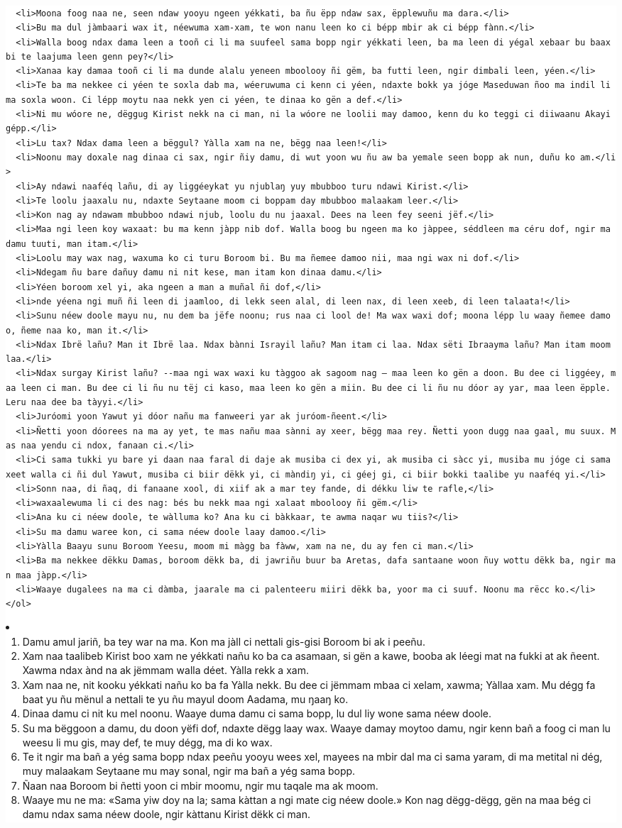       <li>Moona foog naa ne, seen ndaw yooyu ngeen yékkati, ba ñu ëpp ndaw sax, ëpplewuñu ma dara.</li>
      <li>Bu ma dul jàmbaari wax it, néewuma xam-xam, te won nanu leen ko ci bépp mbir ak ci bépp fànn.</li>
      <li>Walla boog ndax dama leen a tooñ ci li ma suufeel sama bopp ngir yékkati leen, ba ma leen di yégal xebaar bu baax bi te laajuma leen genn pey?</li>
      <li>Xanaa kay damaa tooñ ci li ma dunde alalu yeneen mboolooy ñi gëm, ba futti leen, ngir dimbali leen, yéen.</li>
      <li>Te ba ma nekkee ci yéen te soxla dab ma, wéeruwuma ci kenn ci yéen, ndaxte bokk ya jóge Maseduwan ñoo ma indil li ma soxla woon. Ci lépp moytu naa nekk yen ci yéen, te dinaa ko gën a def.</li>
      <li>Ni mu wóore ne, dëggug Kirist nekk na ci man, ni la wóore ne loolii may damoo, kenn du ko teggi ci diiwaanu Akayi gépp.</li>
      <li>Lu tax? Ndax dama leen a bëggul? Yàlla xam na ne, bëgg naa leen!</li>
      <li>Noonu may doxale nag dinaa ci sax, ngir ñiy damu, di wut yoon wu ñu aw ba yemale seen bopp ak nun, duñu ko am.</li>
      <li>Ay ndawi naaféq lañu, di ay liggéeykat yu njublaŋ yuy mbubboo turu ndawi Kirist.</li>
      <li>Te loolu jaaxalu nu, ndaxte Seytaane moom ci boppam day mbubboo malaakam leer.</li>
      <li>Kon nag ay ndawam mbubboo ndawi njub, loolu du nu jaaxal. Dees na leen fey seeni jëf.</li>
      <li>Maa ngi leen koy waxaat: bu ma kenn jàpp nib dof. Walla boog bu ngeen ma ko jàppee, séddleen ma céru dof, ngir ma damu tuuti, man itam.</li>
      <li>Loolu may wax nag, waxuma ko ci turu Boroom bi. Bu ma ñemee damoo nii, maa ngi wax ni dof.</li>
      <li>Ndegam ñu bare dañuy damu ni nit kese, man itam kon dinaa damu.</li>
      <li>Yéen boroom xel yi, aka ngeen a man a muñal ñi dof,</li>
      <li>nde yéena ngi muñ ñi leen di jaamloo, di lekk seen alal, di leen nax, di leen xeeb, di leen talaata!</li>
      <li>Sunu néew doole mayu nu, nu dem ba jëfe noonu; rus naa ci lool de! Ma wax waxi dof; moona lépp lu waay ñemee damoo, ñeme naa ko, man it.</li>
      <li>Ndax Ibrë lañu? Man it Ibrë laa. Ndax bànni Israyil lañu? Man itam ci laa. Ndax sëti Ibraayma lañu? Man itam moom laa.</li>
      <li>Ndax surgay Kirist lañu? --maa ngi wax waxi ku tàggoo ak sagoom nag — maa leen ko gën a doon. Bu dee ci liggéey, maa leen ci man. Bu dee ci li ñu nu tëj ci kaso, maa leen ko gën a miin. Bu dee ci li ñu nu dóor ay yar, maa leen ëpple. Leru naa dee ba tàyyi.</li>
      <li>Juróomi yoon Yawut yi dóor nañu ma fanweeri yar ak juróom-ñeent.</li>
      <li>Ñetti yoon dóorees na ma ay yet, te mas nañu maa sànni ay xeer, bëgg maa rey. Ñetti yoon dugg naa gaal, mu suux. Mas naa yendu ci ndox, fanaan ci.</li>
      <li>Ci sama tukki yu bare yi daan naa faral di daje ak musiba ci dex yi, ak musiba ci sàcc yi, musiba mu jóge ci sama xeet walla ci ñi dul Yawut, musiba ci biir dëkk yi, ci màndiŋ yi, ci géej gi, ci biir bokki taalibe yu naaféq yi.</li>
      <li>Sonn naa, di ñaq, di fanaane xool, di xiif ak a mar tey fande, di dékku liw te rafle,</li>
      <li>waxaalewuma li ci des nag: bés bu nekk maa ngi xalaat mboolooy ñi gëm.</li>
      <li>Ana ku ci néew doole, te wàlluma ko? Ana ku ci bàkkaar, te awma naqar wu tiis?</li>
      <li>Su ma damu waree kon, ci sama néew doole laay damoo.</li>
      <li>Yàlla Baayu sunu Boroom Yeesu, moom mi màgg ba fàww, xam na ne, du ay fen ci man.</li>
      <li>Ba ma nekkee dëkku Damas, boroom dëkk ba, di jawriñu buur ba Aretas, dafa santaane woon ñuy wottu dëkk ba, ngir man maa jàpp.</li>
      <li>Waaye dugalees na ma ci dàmba, jaarale ma ci palenteeru miiri dëkk ba, yoor ma ci suuf. Noonu ma rëcc ko.</li>
    </ol>
  </li>
  <li>
    <ol>
      <li>Damu amul jariñ, ba tey war na ma. Kon ma jàll ci nettali gis-gisi Boroom bi ak i peeñu.</li>
      <li>Xam naa taalibeb Kirist boo xam ne yékkati nañu ko ba ca asamaan, si gën a kawe, booba ak léegi mat na fukki at ak ñeent. Xawma ndax ànd na ak jëmmam walla déet. Yàlla rekk a xam.</li>
      <li>Xam naa ne, nit kooku yékkati nañu ko ba fa Yàlla nekk. Bu dee ci jëmmam mbaa ci xelam, xawma; Yàllaa xam. Mu dégg fa baat yu ñu mënul a nettali te yu ñu mayul doom Aadama, mu ŋaaŋ ko.</li>
      <li>Dinaa damu ci nit ku mel noonu. Waaye duma damu ci sama bopp, lu dul liy wone sama néew doole.</li>
      <li>Su ma bëggoon a damu, du doon yëfi dof, ndaxte dëgg laay wax. Waaye damay moytoo damu, ngir kenn bañ a foog ci man lu weesu li mu gis, may def, te muy dégg, ma di ko wax.</li>
      <li>Te it ngir ma bañ a yég sama bopp ndax peeñu yooyu wees xel, mayees na mbir dal ma ci sama yaram, di ma metital ni dég, muy malaakam Seytaane mu may sonal, ngir ma bañ a yég sama bopp.</li>
      <li>Ñaan naa Boroom bi ñetti yoon ci mbir moomu, ngir mu taqale ma ak moom.</li>
      <li>Waaye mu ne ma: «Sama yiw doy na la; sama kàttan a ngi mate cig néew doole.» Kon nag dëgg-dëgg, gën na maa bég ci damu ndax sama néew doole, ngir kàttanu Kirist dëkk ci man.</li>